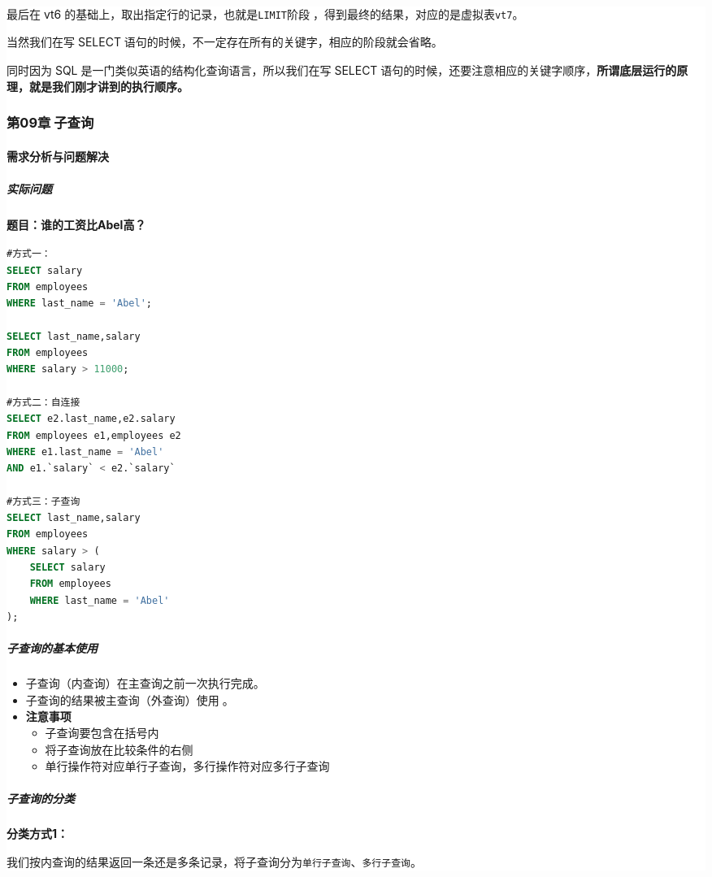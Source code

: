最后在 vt6 的基础上，取出指定行的记录，也就是`LIMIT`阶段 ，得到最终的结果，对应的是虚拟表`vt7`。

当然我们在写 SELECT 语句的时候，不一定存在所有的关键字，相应的阶段就会省略。

同时因为 SQL 是一门类似英语的结构化查询语言，所以我们在写 SELECT 语句的时候，还要注意相应的关键字顺序，**所谓底层运行的原理，就是我们刚才讲到的执行顺序。**

### 第09章 子查询

#### 需求分析与问题解决

##### 实际问题

**题目：谁的工资比Abel高？**

```sql
#方式一：
SELECT salary
FROM employees
WHERE last_name = 'Abel';

SELECT last_name,salary
FROM employees
WHERE salary > 11000;

#方式二：自连接
SELECT e2.last_name,e2.salary 
FROM employees e1,employees e2 
WHERE e1.last_name = 'Abel' 
AND e1.`salary` < e2.`salary`

#方式三：子查询 
SELECT last_name,salary 
FROM employees 
WHERE salary > ( 
    SELECT salary 
    FROM employees 
    WHERE last_name = 'Abel' 
);
```

##### 子查询的基本使用

- 子查询（内查询）在主查询之前一次执行完成。
- 子查询的结果被主查询（外查询）使用 。
- **注意事项**
  - 子查询要包含在括号内
  - 将子查询放在比较条件的右侧
  - 单行操作符对应单行子查询，多行操作符对应多行子查询

##### 子查询的分类

**分类方式1：**

我们按内查询的结果返回一条还是多条记录，将子查询分为`单行子查询`、`多行子查询`。
